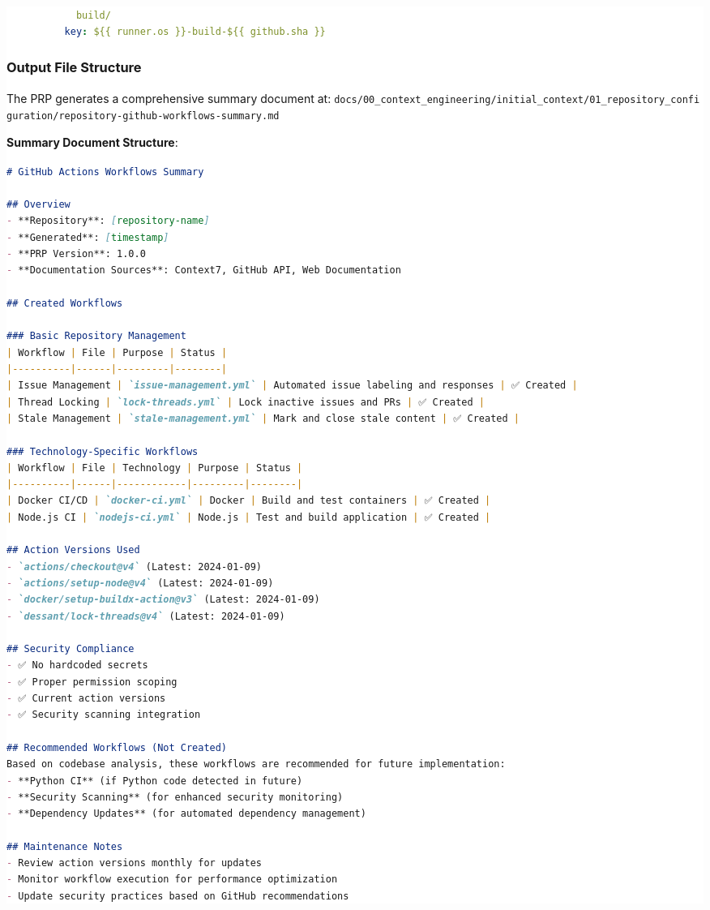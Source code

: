 ```yaml
            build/
          key: ${{ runner.os }}-build-${{ github.sha }}
```

### Output File Structure

The PRP generates a comprehensive summary document at:
`docs/00_context_engineering/initial_context/01_repository_configuration/repository-github-workflows-summary.md`

**Summary Document Structure**:
```markdown
# GitHub Actions Workflows Summary

## Overview
- **Repository**: [repository-name]
- **Generated**: [timestamp]
- **PRP Version**: 1.0.0
- **Documentation Sources**: Context7, GitHub API, Web Documentation

## Created Workflows

### Basic Repository Management
| Workflow | File | Purpose | Status |
|----------|------|---------|--------|
| Issue Management | `issue-management.yml` | Automated issue labeling and responses | ✅ Created |
| Thread Locking | `lock-threads.yml` | Lock inactive issues and PRs | ✅ Created |
| Stale Management | `stale-management.yml` | Mark and close stale content | ✅ Created |

### Technology-Specific Workflows
| Workflow | File | Technology | Purpose | Status |
|----------|------|------------|---------|--------|
| Docker CI/CD | `docker-ci.yml` | Docker | Build and test containers | ✅ Created |
| Node.js CI | `nodejs-ci.yml` | Node.js | Test and build application | ✅ Created |

## Action Versions Used
- `actions/checkout@v4` (Latest: 2024-01-09)
- `actions/setup-node@v4` (Latest: 2024-01-09)
- `docker/setup-buildx-action@v3` (Latest: 2024-01-09)
- `dessant/lock-threads@v4` (Latest: 2024-01-09)

## Security Compliance
- ✅ No hardcoded secrets
- ✅ Proper permission scoping
- ✅ Current action versions
- ✅ Security scanning integration

## Recommended Workflows (Not Created)
Based on codebase analysis, these workflows are recommended for future implementation:
- **Python CI** (if Python code detected in future)
- **Security Scanning** (for enhanced security monitoring)
- **Dependency Updates** (for automated dependency management)

## Maintenance Notes
- Review action versions monthly for updates
- Monitor workflow execution for performance optimization
- Update security practices based on GitHub recommendations
```
